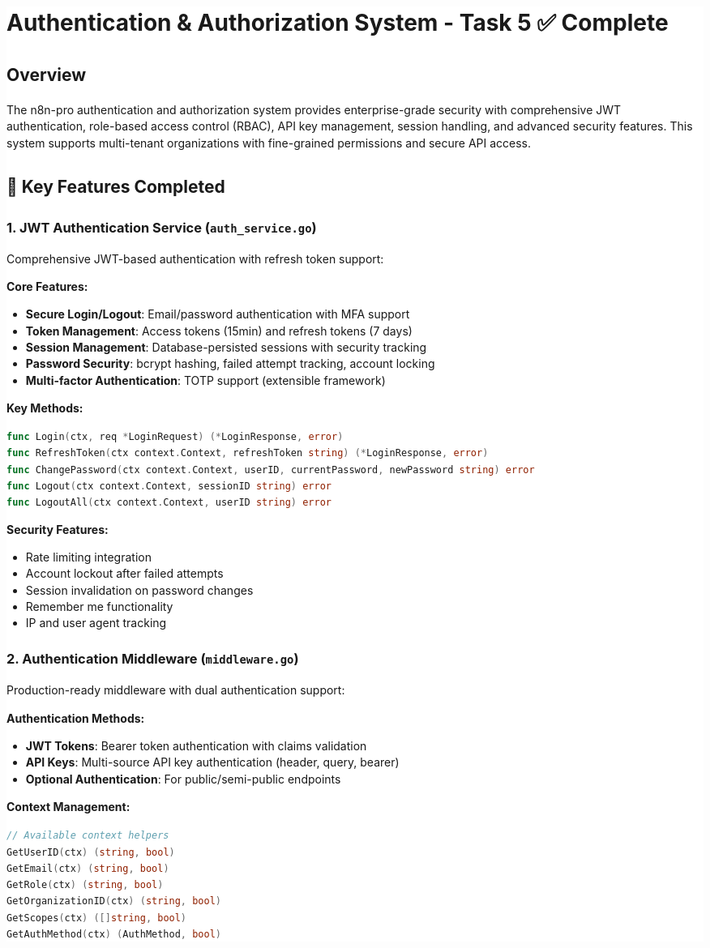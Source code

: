 # Authentication & Authorization System - Task 5 ✅ Complete

## Overview
The n8n-pro authentication and authorization system provides enterprise-grade security with comprehensive JWT authentication, role-based access control (RBAC), API key management, session handling, and advanced security features. This system supports multi-tenant organizations with fine-grained permissions and secure API access.

## 🚀 Key Features Completed

### 1. JWT Authentication Service (`auth_service.go`)
Comprehensive JWT-based authentication with refresh token support:

**Core Features:**
- **Secure Login/Logout**: Email/password authentication with MFA support
- **Token Management**: Access tokens (15min) and refresh tokens (7 days)
- **Session Management**: Database-persisted sessions with security tracking
- **Password Security**: bcrypt hashing, failed attempt tracking, account locking
- **Multi-factor Authentication**: TOTP support (extensible framework)

**Key Methods:**
```go
func Login(ctx, req *LoginRequest) (*LoginResponse, error)
func RefreshToken(ctx context.Context, refreshToken string) (*LoginResponse, error)
func ChangePassword(ctx context.Context, userID, currentPassword, newPassword string) error
func Logout(ctx context.Context, sessionID string) error
func LogoutAll(ctx context.Context, userID string) error
```

**Security Features:**
- Rate limiting integration
- Account lockout after failed attempts
- Session invalidation on password changes
- Remember me functionality
- IP and user agent tracking

### 2. Authentication Middleware (`middleware.go`)
Production-ready middleware with dual authentication support:

**Authentication Methods:**
- **JWT Tokens**: Bearer token authentication with claims validation
- **API Keys**: Multi-source API key authentication (header, query, bearer)
- **Optional Authentication**: For public/semi-public endpoints

**Context Management:**
```go
// Available context helpers
GetUserID(ctx) (string, bool)
GetEmail(ctx) (string, bool)
GetRole(ctx) (string, bool)
GetOrganizationID(ctx) (string, bool)
GetScopes(ctx) ([]string, bool)
GetAuthMethod(ctx) (AuthMethod, bool)
```
